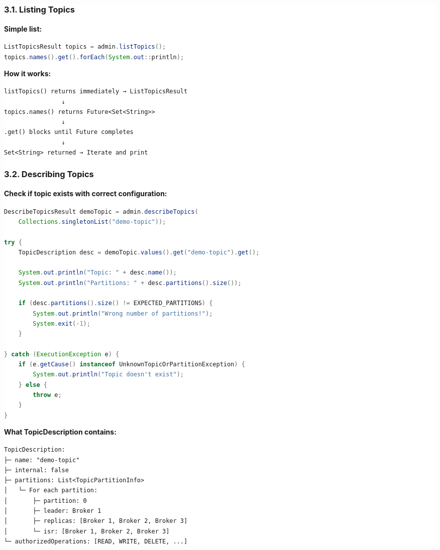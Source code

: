 ### 3.1. Listing Topics

**Simple list:**

```java
ListTopicsResult topics = admin.listTopics();
topics.names().get().forEach(System.out::println);
```

**How it works:**

```
listTopics() returns immediately → ListTopicsResult
                ↓
topics.names() returns Future<Set<String>>
                ↓
.get() blocks until Future completes
                ↓
Set<String> returned → Iterate and print
```

### 3.2. Describing Topics

**Check if topic exists with correct configuration:**

```java
DescribeTopicsResult demoTopic = admin.describeTopics(
    Collections.singletonList("demo-topic"));

try {
    TopicDescription desc = demoTopic.values().get("demo-topic").get();

    System.out.println("Topic: " + desc.name());
    System.out.println("Partitions: " + desc.partitions().size());

    if (desc.partitions().size() != EXPECTED_PARTITIONS) {
        System.out.println("Wrong number of partitions!");
        System.exit(-1);
    }

} catch (ExecutionException e) {
    if (e.getCause() instanceof UnknownTopicOrPartitionException) {
        System.out.println("Topic doesn't exist");
    } else {
        throw e;
    }
}
```

**What TopicDescription contains:**

```
TopicDescription:
├─ name: "demo-topic"
├─ internal: false
├─ partitions: List<TopicPartitionInfo>
│   └─ For each partition:
│       ├─ partition: 0
│       ├─ leader: Broker 1
│       ├─ replicas: [Broker 1, Broker 2, Broker 3]
│       └─ isr: [Broker 1, Broker 2, Broker 3]
└─ authorizedOperations: [READ, WRITE, DELETE, ...]
```
